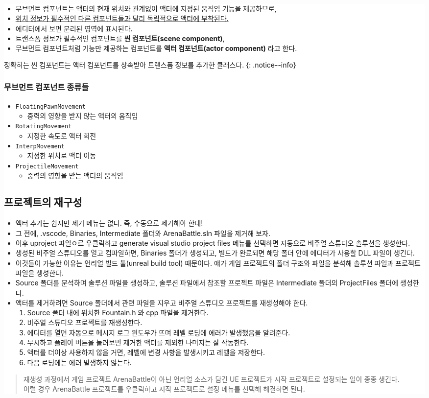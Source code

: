 - 무브먼트 컴포넌트는 액터의 현재 위치와 관계없이 액터에 지정된 움직임 기능을 제공하므로,
- <u>위치 정보가 필수적인 다른 컴포넌트들과 달리 독립적으로 액터에 부착된다.</u>
- 에디터에서 보면 분리된 영역에 표시된다.
- 트랜스폼 정보가 필수적인 컴포넌트를 **씬 컴포넌트(scene component)**,
- 무브먼트 컴포넌트처럼 기능만 제공하는 컴포넌트를 **액터 컴포넌트(actor component)** 라고 한다.

정확히는 씬 컴포넌트는 액터 컴포넌트를 상속받아 트랜스폼 정보를 추가한 클래스다.
{: .notice--info}


### 무브먼트 컴포넌트 종류들
- ```FloatingPawnMovement```
    - 중력의 영향을 받지 않는 액터의 움직임
- ```RotatingMovement```
    - 지정한 속도로 액터 회전
- ```InterpMovement```
    - 지정한 위치로 액터 이동
- ```ProjectileMovement```
    - 중력의 영향을 받는 액터의 움직임



## 프로젝트의 재구성
- 액터 추가는 쉽지만 제거 메뉴는 없다. 즉, 수동으로 제거해야 한대!
- 그 전에, .vscode, Binaries, Intermediate 폴더와 ArenaBattle.sln 파일을 제거해 보자.
- 이후 uproject 파일ㅇ르 우클릭하고 generate visual studio project files 메뉴를 선택하면 자동으로 비주얼 스튜디오 솔루션을 생성한다.
- 생성된 비주얼 스튜디오를 열고 컴파일하면, Binaries 폴더가 생성되고, 빌드가 완료되면 해당 폴더 안에 에디터가 사용할 DLL 파일이 생긴다.
- 이것들이 가능한 이유는 언리얼 빌드 툴(unreal build tool) 때문이다. 얘가 게임 프로젝트의 폴더 구조와 파일을 분석해 솔루션 파일과 프로젝트 파일을 생성한다.
- Source 폴더를 분석하며 솔루션 파일을 생성하고, 솔루션 파일에서 참조할 프로젝트 파일은 Intermediate 폴더의 ProjectFiles 폴더에 생성한다.
- 액터를 제거하려면 Source 폴더에서 관련 파일을 지우고 비주얼 스튜디오 프로젝트를 재생성해야 한다.
    1. Source 폴더 내에 위치한 Fountain.h 와 cpp 파일을 제거한다.
    2. 비주얼 스튜디오 프로젝트를 재생성한다.
    3. 에디터를 열면 자동으로 메시지 로그 윈도우가 뜨며 레벨 로딩에 에러가 발생했음을 알려준다.
    4. 무시하고 플레이 버튼을 눌러보면 제거한 액터를 제외한 나머지는 잘 작동한다.
    5. 액터를 더이상 사용하지 않을 거면, 레벨에 변경 사항을 발생시키고 레벨을 저장한다.
    6. 다음 로딩에는 에러 발생하지 않는다.

> 재생성 과정에서 게임 프로젝트 ArenaBattle이 아닌 언리얼 소스가 담긴 UE 프로젝트가 시작 프로젝트로 설정되는 일이 종종 생긴다.  
> 이럴 경우 ArenaBattle 프로젝트를 우클릭하고 시작 프로젝트로 설정 메뉴를 선택해 해결하면 된다.


